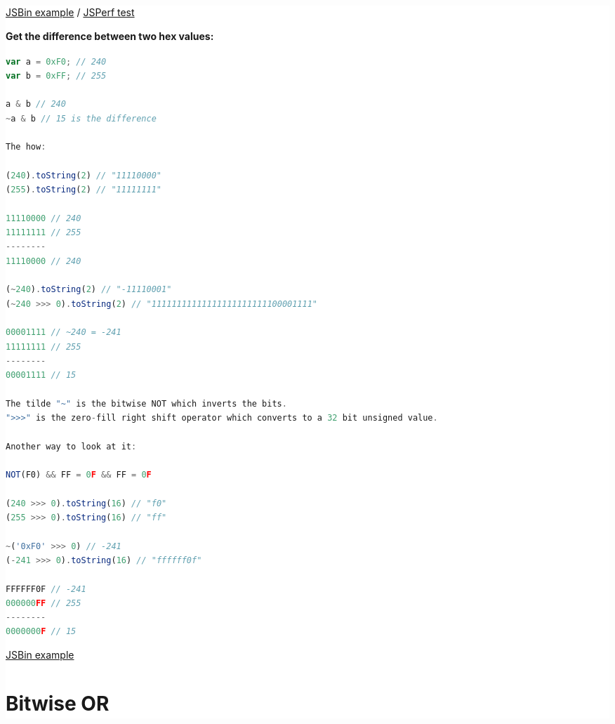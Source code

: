 [JSBin example](http://jsbin.com/vawero/1/edit) / [JSPerf test](http://jsperf.com/modulus-vs-bitwise-and-operator)

**Get the difference between two hex values:**

```javascript
var a = 0xF0; // 240
var b = 0xFF; // 255

a & b // 240
~a & b // 15 is the difference

The how:

(240).toString(2) // "11110000"
(255).toString(2) // "11111111"

11110000 // 240
11111111 // 255
--------
11110000 // 240

(~240).toString(2) // "-11110001"
(~240 >>> 0).toString(2) // "11111111111111111111111100001111"

00001111 // ~240 = -241
11111111 // 255
--------
00001111 // 15

The tilde "~" is the bitwise NOT which inverts the bits.
">>>" is the zero-fill right shift operator which converts to a 32 bit unsigned value.

Another way to look at it:

NOT(F0) && FF = 0F && FF = 0F

(240 >>> 0).toString(16) // "f0"
(255 >>> 0).toString(16) // "ff"

~('0xF0' >>> 0) // -241
(-241 >>> 0).toString(16) // "ffffff0f"

FFFFFF0F // -241
000000FF // 255
--------
0000000F // 15
```

[JSBin example](http://jsbin.com/cewiqi/1/edit)

# Bitwise OR
